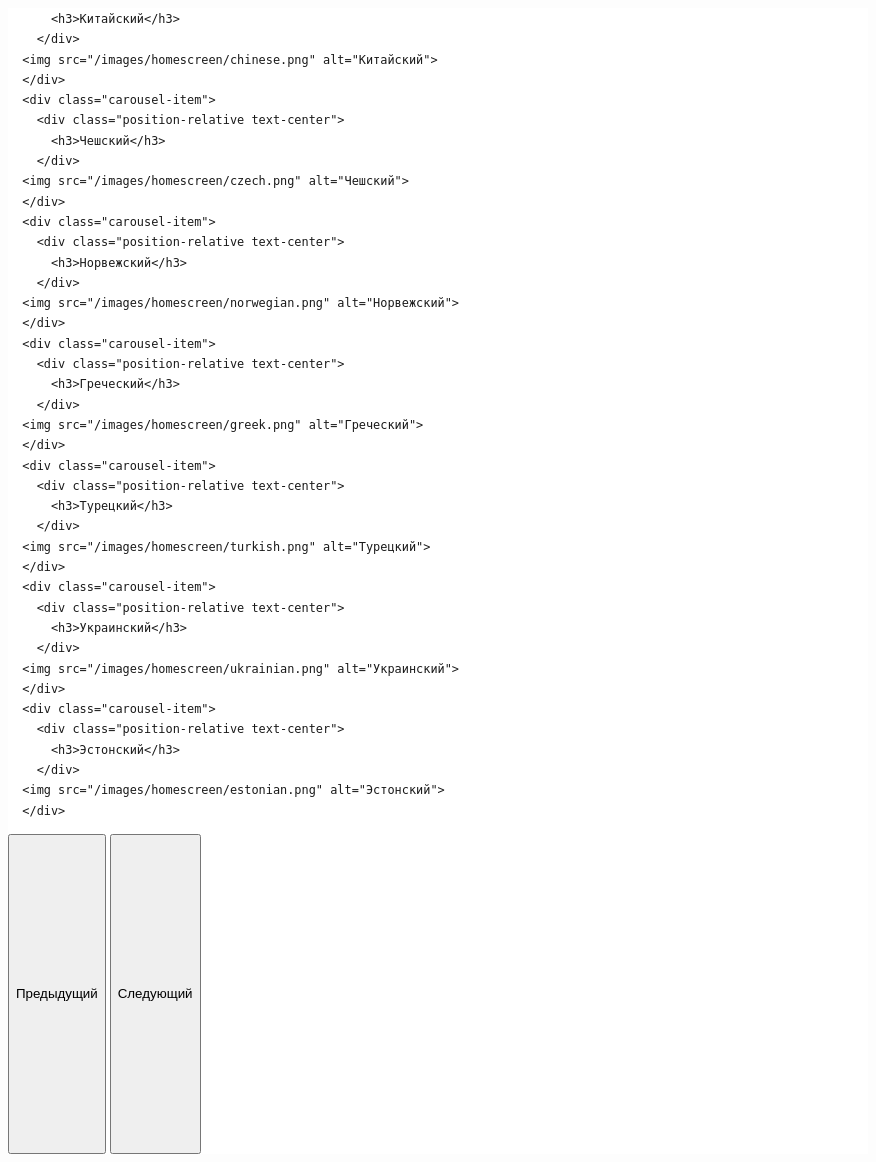           <h3>Китайский</h3>
        </div>
      <img src="/images/homescreen/chinese.png" alt="Китайский">
      </div>
      <div class="carousel-item">
        <div class="position-relative text-center">
          <h3>Чешский</h3>
        </div>
      <img src="/images/homescreen/czech.png" alt="Чешский">
      </div>
      <div class="carousel-item">
        <div class="position-relative text-center">
          <h3>Норвежский</h3>
        </div>
      <img src="/images/homescreen/norwegian.png" alt="Норвежский">
      </div>
      <div class="carousel-item">
        <div class="position-relative text-center">
          <h3>Греческий</h3>
        </div>
      <img src="/images/homescreen/greek.png" alt="Греческий">
      </div>      
      <div class="carousel-item">
        <div class="position-relative text-center">
          <h3>Турецкий</h3>
        </div>
      <img src="/images/homescreen/turkish.png" alt="Турецкий">
      </div> 
      <div class="carousel-item">
        <div class="position-relative text-center">
          <h3>Украинский</h3>
        </div>
      <img src="/images/homescreen/ukrainian.png" alt="Украинский">
      </div> 
      <div class="carousel-item">
        <div class="position-relative text-center">
          <h3>Эстонский</h3>
        </div>
      <img src="/images/homescreen/estonian.png" alt="Эстонский">
      </div> 
  </div>
  <button class="carousel-control-prev" type="button" data-bs-target="#carouselLanguagesAutoplaying" data-bs-slide="prev" style="left: 0px; top: 37px; height: 320px;">
    <span class="carousel-control-prev-icon" aria-hidden="true"></span>
    <span class="visually-hidden">Предыдущий</span>
  </button>
  <button class="carousel-control-next" type="button" data-bs-target="#carouselLanguagesAutoplaying" data-bs-slide="next" style="right: 0px; top: 37px; height: 320px;">
    <span class="carousel-control-next-icon" aria-hidden="true"></span>
    <span class="visually-hidden">Следующий</span>
  </button>
</div>
